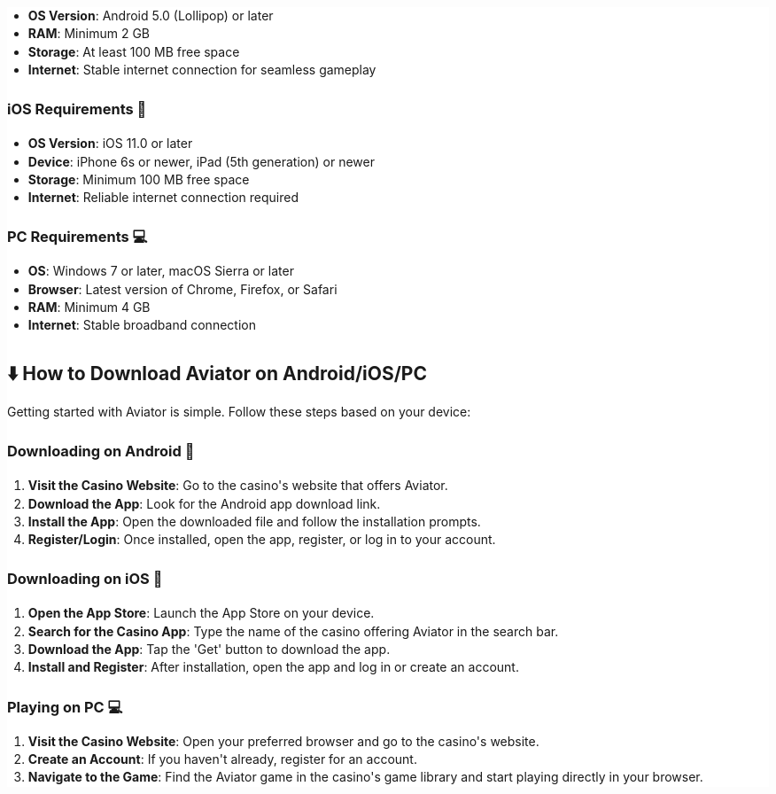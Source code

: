 -   **OS Version**: Android 5.0 (Lollipop) or later
-   **RAM**: Minimum 2 GB
-   **Storage**: At least 100 MB free space
-   **Internet**: Stable internet connection for seamless gameplay

### iOS Requirements 🍏

-   **OS Version**: iOS 11.0 or later
-   **Device**: iPhone 6s or newer, iPad (5th generation) or newer
-   **Storage**: Minimum 100 MB free space
-   **Internet**: Reliable internet connection required

### PC Requirements 💻

-   **OS**: Windows 7 or later, macOS Sierra or later
-   **Browser**: Latest version of Chrome, Firefox, or Safari
-   **RAM**: Minimum 4 GB
-   **Internet**: Stable broadband connection

## ⬇️ How to Download Aviator on Android/iOS/PC

Getting started with Aviator is simple. Follow these steps based on your
device:

### Downloading on Android 📲

1.  **Visit the Casino Website**: Go to the casino\'s website that
    offers Aviator.
2.  **Download the App**: Look for the Android app download link.
3.  **Install the App**: Open the downloaded file and follow the
    installation prompts.
4.  **Register/Login**: Once installed, open the app, register, or log
    in to your account.

### Downloading on iOS 🍏

1.  **Open the App Store**: Launch the App Store on your device.
2.  **Search for the Casino App**: Type the name of the casino offering
    Aviator in the search bar.
3.  **Download the App**: Tap the \'Get\' button to download the app.
4.  **Install and Register**: After installation, open the app and log
    in or create an account.

### Playing on PC 💻

1.  **Visit the Casino Website**: Open your preferred browser and go to
    the casino's website.
2.  **Create an Account**: If you haven't already, register for an
    account.
3.  **Navigate to the Game**: Find the Aviator game in the casino's game
    library and start playing directly in your browser.
